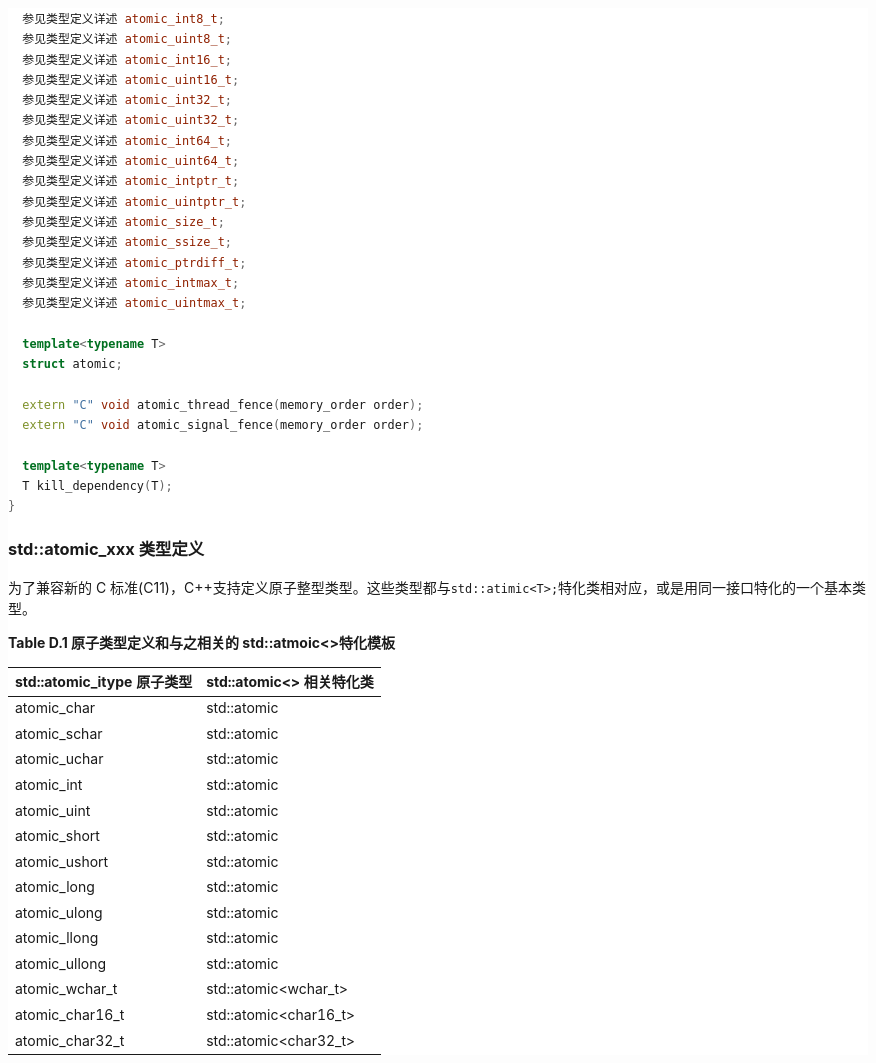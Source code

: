 ```cpp
  参见类型定义详述 atomic_int8_t;
  参见类型定义详述 atomic_uint8_t;
  参见类型定义详述 atomic_int16_t;
  参见类型定义详述 atomic_uint16_t;
  参见类型定义详述 atomic_int32_t;
  参见类型定义详述 atomic_uint32_t;
  参见类型定义详述 atomic_int64_t;
  参见类型定义详述 atomic_uint64_t;
  参见类型定义详述 atomic_intptr_t;
  参见类型定义详述 atomic_uintptr_t;
  参见类型定义详述 atomic_size_t;
  参见类型定义详述 atomic_ssize_t;
  参见类型定义详述 atomic_ptrdiff_t;
  参见类型定义详述 atomic_intmax_t;
  参见类型定义详述 atomic_uintmax_t;

  template<typename T>
  struct atomic;

  extern "C" void atomic_thread_fence(memory_order order);
  extern "C" void atomic_signal_fence(memory_order order);

  template<typename T>
  T kill_dependency(T);
} 
```

### std::atomic_xxx 类型定义

为了兼容新的 C 标准(C11)，C++支持定义原子整型类型。这些类型都与`std::atimic<T>;`特化类相对应，或是用同一接口特化的一个基本类型。

**Table D.1 原子类型定义和与之相关的 std::atmoic<>特化模板**

| std::atomic_itype 原子类型 | std::atomic<> 相关特化类 |
| --- | --- |
| atomic_char | std::atomic<char> |
| atomic_schar | std::atomic<signed char> |
| atomic_uchar | std::atomic<unsigned char> |
| atomic_int | std::atomic<int> |
| atomic_uint | std::atomic<unsigned> |
| atomic_short | std::atomic<short> |
| atomic_ushort | std::atomic<unsigned short> |
| atomic_long | std::atomic<long> |
| atomic_ulong | std::atomic<unsigned long> |
| atomic_llong | std::atomic<long long> |
| atomic_ullong | std::atomic<unsigned long long> |
| atomic_wchar_t | std::atomic<wchar_t> |
| atomic_char16_t | std::atomic<char16_t> |
| atomic_char32_t | std::atomic<char32_t> |
